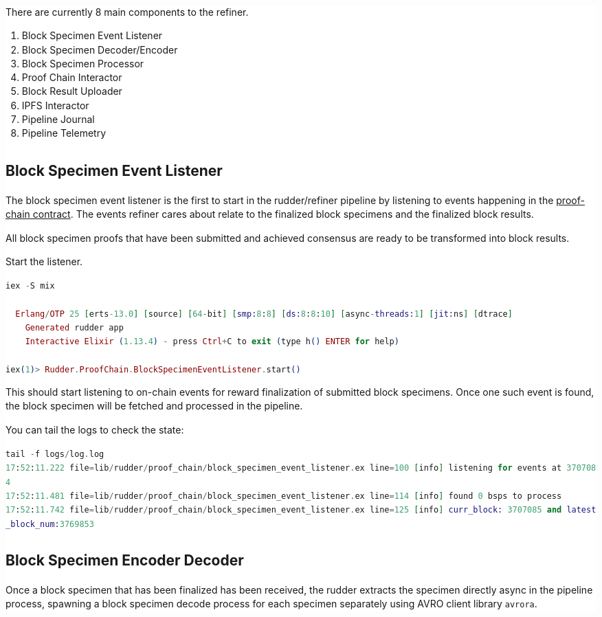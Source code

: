 There are currently 8 main components to the refiner.

  1. Block Specimen Event Listener
  2. Block Specimen Decoder/Encoder
  3. Block Specimen Processor
  4. Proof Chain Interactor
  5. Block Result Uploader
  6. IPFS Interactor
  7. Pipeline Journal
  8. Pipeline Telemetry

## <span id="rudder_arch_listen">Block Specimen Event Listener</span>

The block specimen event listener is the first to start in the rudder/refiner pipeline by listening to events happening in the [proof-chain contract](https://github.com/covalenthq/bsp-staking). The events refiner cares about relate to the finalized block specimens and the finalized block results.

All block specimen proofs that have been submitted and achieved consensus are ready to be transformed into block results.

Start the listener.


```elixir
iex -S mix

  Erlang/OTP 25 [erts-13.0] [source] [64-bit] [smp:8:8] [ds:8:8:10] [async-threads:1] [jit:ns] [dtrace]
    Generated rudder app
    Interactive Elixir (1.13.4) - press Ctrl+C to exit (type h() ENTER for help)

iex(1)> Rudder.ProofChain.BlockSpecimenEventListener.start()
```

This should start listening to on-chain events for reward finalization of submitted block specimens. Once one such event is found, the block specimen will be fetched and processed in the pipeline.

You can tail the logs to check the state:

```elixir
tail -f logs/log.log
17:52:11.222 file=lib/rudder/proof_chain/block_specimen_event_listener.ex line=100 [info] listening for events at 3707084
17:52:11.481 file=lib/rudder/proof_chain/block_specimen_event_listener.ex line=114 [info] found 0 bsps to process
17:52:11.742 file=lib/rudder/proof_chain/block_specimen_event_listener.ex line=125 [info] curr_block: 3707085 and latest_block_num:3769853
```

## <span id="rudder_arch_encode_decode">Block Specimen Encoder Decoder</span>

Once a block specimen that has been finalized has been received, the rudder extracts the specimen directly async in the pipeline process, spawning a block specimen decode process for each specimen separately using AVRO client library `avrora`.
